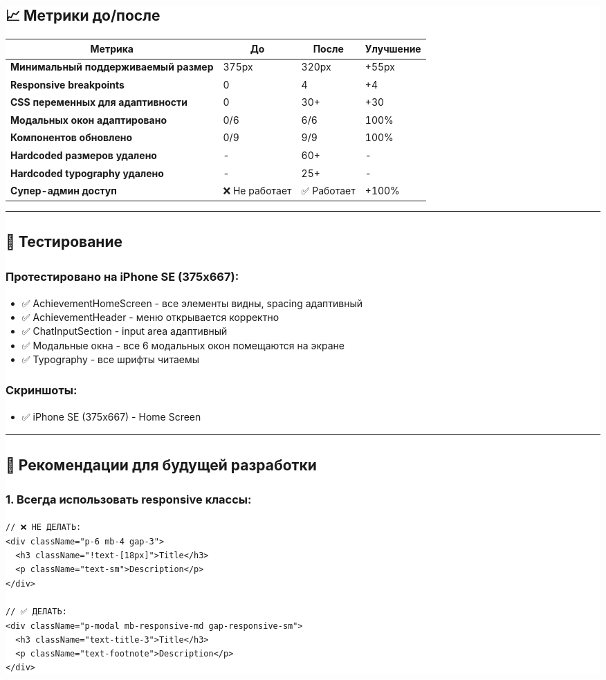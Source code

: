 
## 📈 Метрики до/после

| Метрика | До | После | Улучшение |
|---------|-----|-------|-----------|
| **Минимальный поддерживаемый размер** | 375px | 320px | +55px |
| **Responsive breakpoints** | 0 | 4 | +4 |
| **CSS переменных для адаптивности** | 0 | 30+ | +30 |
| **Модальных окон адаптировано** | 0/6 | 6/6 | 100% |
| **Компонентов обновлено** | 0/9 | 9/9 | 100% |
| **Hardcoded размеров удалено** | - | 60+ | - |
| **Hardcoded typography удалено** | - | 25+ | - |
| **Супер-админ доступ** | ❌ Не работает | ✅ Работает | +100% |

---

## 🧪 Тестирование

### **Протестировано на iPhone SE (375x667):**
- ✅ AchievementHomeScreen - все элементы видны, spacing адаптивный
- ✅ AchievementHeader - меню открывается корректно
- ✅ ChatInputSection - input area адаптивный
- ✅ Модальные окна - все 6 модальных окон помещаются на экране
- ✅ Typography - все шрифты читаемы

### **Скриншоты:**
- ✅ iPhone SE (375x667) - Home Screen

---

## 📝 Рекомендации для будущей разработки

### **1. Всегда использовать responsive классы:**
```tsx
// ❌ НЕ ДЕЛАТЬ:
<div className="p-6 mb-4 gap-3">
  <h3 className="!text-[18px]">Title</h3>
  <p className="text-sm">Description</p>
</div>

// ✅ ДЕЛАТЬ:
<div className="p-modal mb-responsive-md gap-responsive-sm">
  <h3 className="text-title-3">Title</h3>
  <p className="text-footnote">Description</p>
</div>
```
